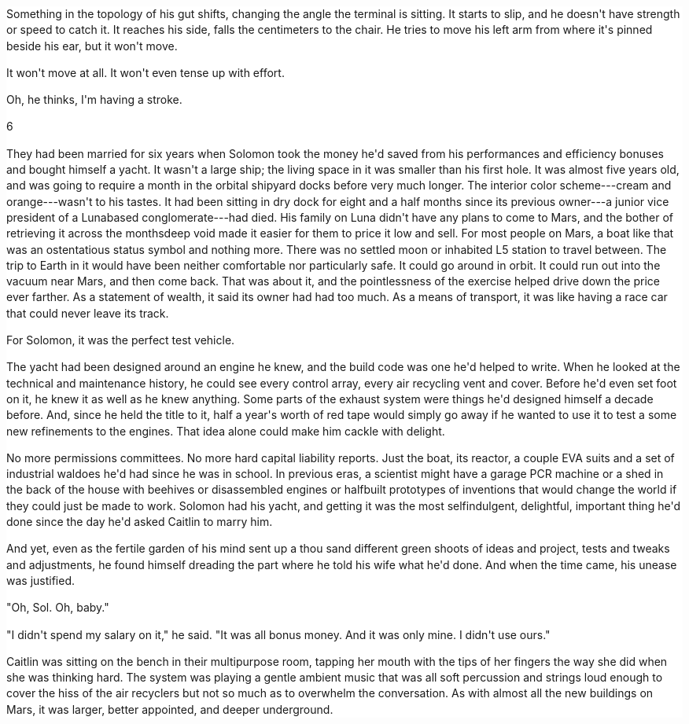 Something in the topology of his gut shifts, changing the angle the terminal is sitting. It starts to slip, and he doesn't have strength or speed to catch it. It reaches his side, falls the centimeters to the chair. He tries to move his left arm from where it's pinned beside his ear, but it won't move.

It won't move at all. It won't even tense up with effort.

Oh, he thinks, I'm having a stroke.

6

They had been married for six years when Solomon took the money he'd saved from his performances and efficiency bonuses and bought himself a yacht. It wasn't a large ship; the living space in it was smaller than his first hole. It was almost five years old, and was going to require a month in the orbital shipyard docks before very much longer. The interior color scheme---cream and orange---wasn't to his tastes. It had been sitting in dry dock for eight and a half months since its previous owner---a junior vice president of a Luna­based conglomerate---had died. His family on Luna didn't have any plans to come to Mars, and the bother of retrieving it across the months­deep void made it easier for them to price it low and sell. For most people on Mars, a boat like that was an ostentatious status symbol and nothing more. There was no settled moon or inhabited L5 station to travel between. The trip to Earth in it would have been neither comfortable nor particularly safe. It could go around in orbit. It could run out into the vacuum near Mars, and then come back. That was about it, and the pointlessness of the exercise helped drive down the price ever farther. As a statement of wealth, it said its owner had had too much. As a means of transport, it was like having a race car that could never leave its track.

For Solomon, it was the perfect test vehicle.

The yacht had been designed around an engine he knew, and the build code was one he'd helped to write. When he looked at the technical and maintenance history, he could see every control array, every air recycling vent and cover. Before he'd even set foot on it, he knew it as well as he knew anything. Some parts of the exhaust system were things he'd designed himself a decade before. And, since he held the title to it, half a year's worth of red tape would simply go away if he wanted to use it to test a some new refinements to the engines. That idea alone could make him cackle with delight.

No more permissions committees. No more hard capital liability reports. Just the boat, its reactor, a couple EVA suits and a set of industrial waldoes he'd had since he was in school. In previous eras, a scientist might have a garage PCR machine or a shed in the back of the house with beehives or disassembled engines or half­built prototypes of inventions that would change the world if they could just be made to work. Solomon had his yacht, and getting it was the most self­indulgent, delightful, important thing he'd done since the day he'd asked Caitlin to marry him.

And yet, even as the fertile garden of his mind sent up a thou­ sand different green shoots of ideas and project, tests and tweaks and adjustments, he found himself dreading the part where he told his wife what he'd done. And when the time came, his unease was justified.

"Oh, Sol. Oh, baby."

"I didn't spend my salary on it," he said. "It was all bonus money. And it was only mine. I didn't use ours."

Caitlin was sitting on the bench in their multipurpose room, tapping her mouth with the tips of her fingers the way she did when she was thinking hard. The system was playing a gentle ambient music that was all soft percussion and strings loud enough to cover the hiss of the air recyclers but not so much as to overwhelm the conversation. As with almost all the new buildings on Mars, it was larger, better appointed, and deeper underground.
